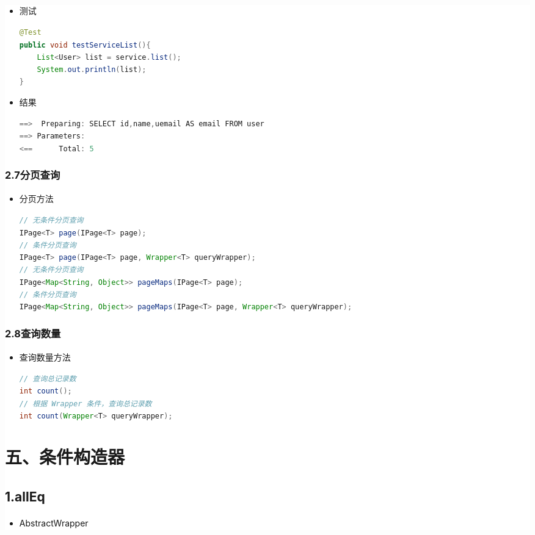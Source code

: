 - 测试

  ```java
  @Test
  public void testServiceList(){
      List<User> list = service.list();
      System.out.println(list);
  }
  ```

- 结果

  ```java
  ==>  Preparing: SELECT id,name,uemail AS email FROM user
  ==> Parameters: 
  <==      Total: 5
  ```

### 2.7分页查询

- 分页方法

  ```java
  // 无条件分页查询
  IPage<T> page(IPage<T> page);
  // 条件分页查询
  IPage<T> page(IPage<T> page, Wrapper<T> queryWrapper);
  // 无条件分页查询
  IPage<Map<String, Object>> pageMaps(IPage<T> page);
  // 条件分页查询
  IPage<Map<String, Object>> pageMaps(IPage<T> page, Wrapper<T> queryWrapper);
  
  ```

### 2.8查询数量

- 查询数量方法

  ```java
  // 查询总记录数
  int count();
  // 根据 Wrapper 条件，查询总记录数
  int count(Wrapper<T> queryWrapper);
  ```

  

# 五、条件构造器

## 1.allEq

- AbstractWrapper
